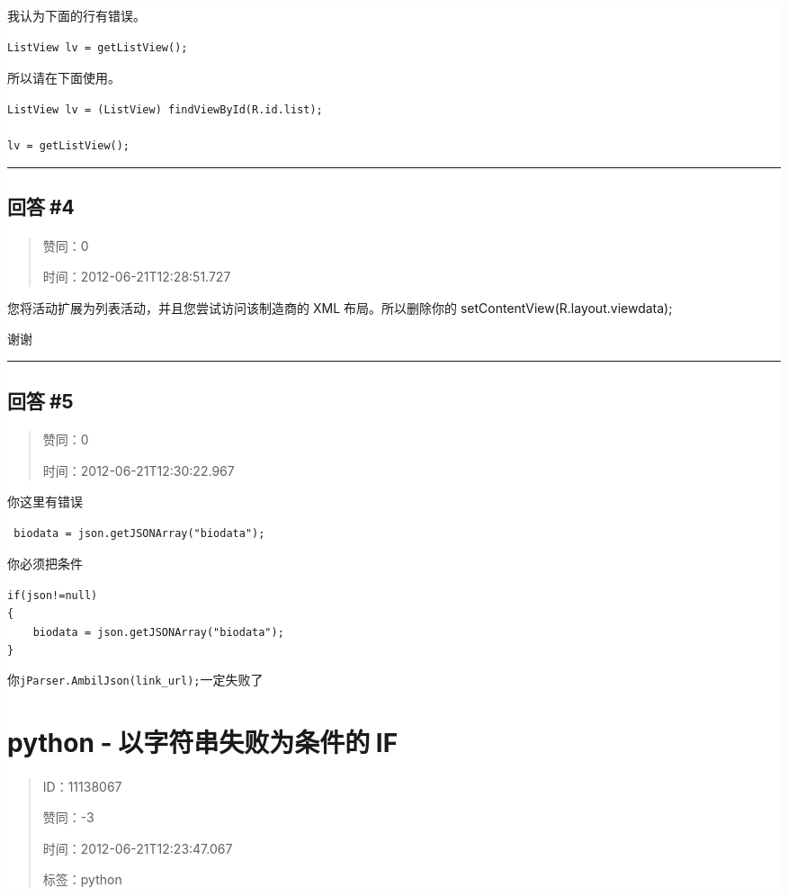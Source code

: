 我认为下面的行有错误。

```
ListView lv = getListView(); 
```

所以请在下面使用。

```
ListView lv = (ListView) findViewById(R.id.list);

lv = getListView(); 
```

* * *

## 回答 #4

> 赞同：0
> 
> 时间：2012-06-21T12:28:51.727

您将活动扩展为列表活动，并且您尝试访问该制造商的 XML 布局。所以删除你的 setContentView(R.layout.viewdata);

谢谢

* * *

## 回答 #5

> 赞同：0
> 
> 时间：2012-06-21T12:30:22.967

你这里有错误

```
 biodata = json.getJSONArray("biodata"); 
```

你必须把条件

```
if(json!=null)
{
    biodata = json.getJSONArray("biodata");
} 
```

你`jParser.AmbilJson(link_url);`一定失败了

# python - 以字符串失败为条件的 IF

> ID：11138067
> 
> 赞同：-3
> 
> 时间：2012-06-21T12:23:47.067
> 
> 标签：python
